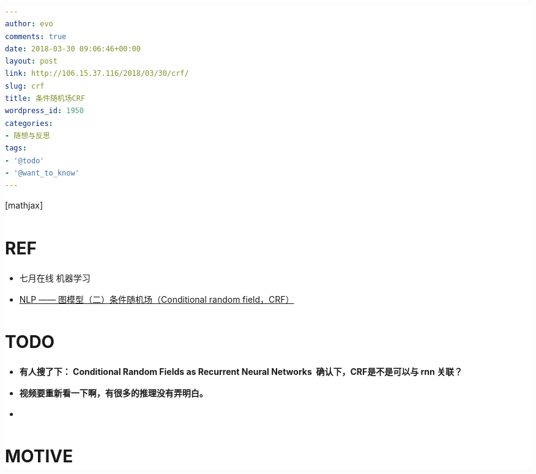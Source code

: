 ```yaml
---
author: evo
comments: true
date: 2018-03-30 09:06:46+00:00
layout: post
link: http://106.15.37.116/2018/03/30/crf/
slug: crf
title: 条件随机场CRF
wordpress_id: 1950
categories:
- 随想与反思
tags:
- '@todo'
- '@want_to_know'
---
```




[mathjax]


# REF






  * 七月在线 机器学习


  * [NLP —— 图模型（二）条件随机场（Conditional random field，CRF）](http://www.cnblogs.com/Determined22/p/6915730.html)




# TODO






  * **有人搜了下： Conditional Random Fields as Recurrent Neural Networks  确认下，CRF是不是可以与 rnn 关联？**


  * **视频要重新看一下啊，有很多的推理没有弄明白。**


  *



# MOTIVE



